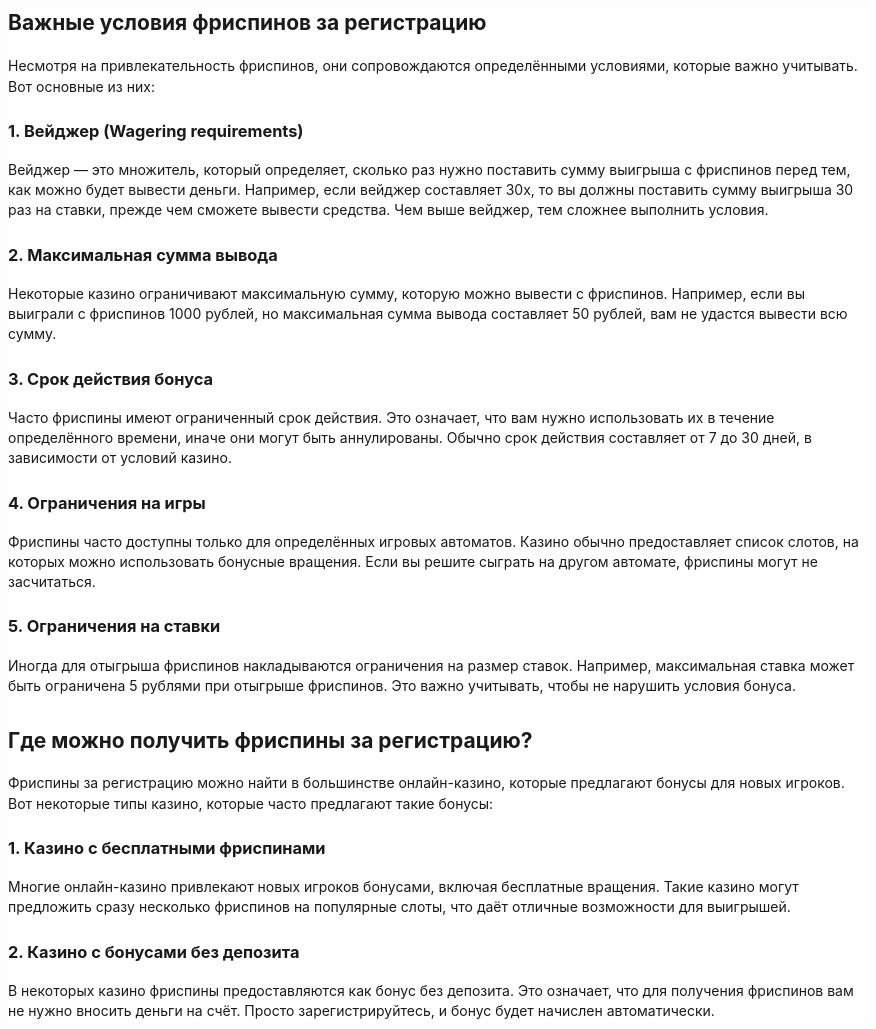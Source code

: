 ## Важные условия фриспинов за регистрацию

Несмотря на привлекательность фриспинов, они сопровождаются определёнными условиями, которые важно учитывать. Вот основные из них:

### 1. **Вейджер (Wagering requirements)**

Вейджер — это множитель, который определяет, сколько раз нужно поставить сумму выигрыша с фриспинов перед тем, как можно будет вывести деньги. Например, если вейджер составляет 30x, то вы должны поставить сумму выигрыша 30 раз на ставки, прежде чем сможете вывести средства. Чем выше вейджер, тем сложнее выполнить условия.

### 2. **Максимальная сумма вывода**

Некоторые казино ограничивают максимальную сумму, которую можно вывести с фриспинов. Например, если вы выиграли с фриспинов 1000 рублей, но максимальная сумма вывода составляет 50 рублей, вам не удастся вывести всю сумму.

### 3. **Срок действия бонуса**

Часто фриспины имеют ограниченный срок действия. Это означает, что вам нужно использовать их в течение определённого времени, иначе они могут быть аннулированы. Обычно срок действия составляет от 7 до 30 дней, в зависимости от условий казино.

### 4. **Ограничения на игры**

Фриспины часто доступны только для определённых игровых автоматов. Казино обычно предоставляет список слотов, на которых можно использовать бонусные вращения. Если вы решите сыграть на другом автомате, фриспины могут не засчитаться.

### 5. **Ограничения на ставки**

Иногда для отыгрыша фриспинов накладываются ограничения на размер ставок. Например, максимальная ставка может быть ограничена 5 рублями при отыгрыше фриспинов. Это важно учитывать, чтобы не нарушить условия бонуса.

## Где можно получить фриспины за регистрацию?

Фриспины за регистрацию можно найти в большинстве онлайн-казино, которые предлагают бонусы для новых игроков. Вот некоторые типы казино, которые часто предлагают такие бонусы:

### 1. **Казино с бесплатными фриспинами**

Многие онлайн-казино привлекают новых игроков бонусами, включая бесплатные вращения. Такие казино могут предложить сразу несколько фриспинов на популярные слоты, что даёт отличные возможности для выигрышей.

### 2. **Казино с бонусами без депозита**

В некоторых казино фриспины предоставляются как бонус без депозита. Это означает, что для получения фриспинов вам не нужно вносить деньги на счёт. Просто зарегистрируйтесь, и бонус будет начислен автоматически.
